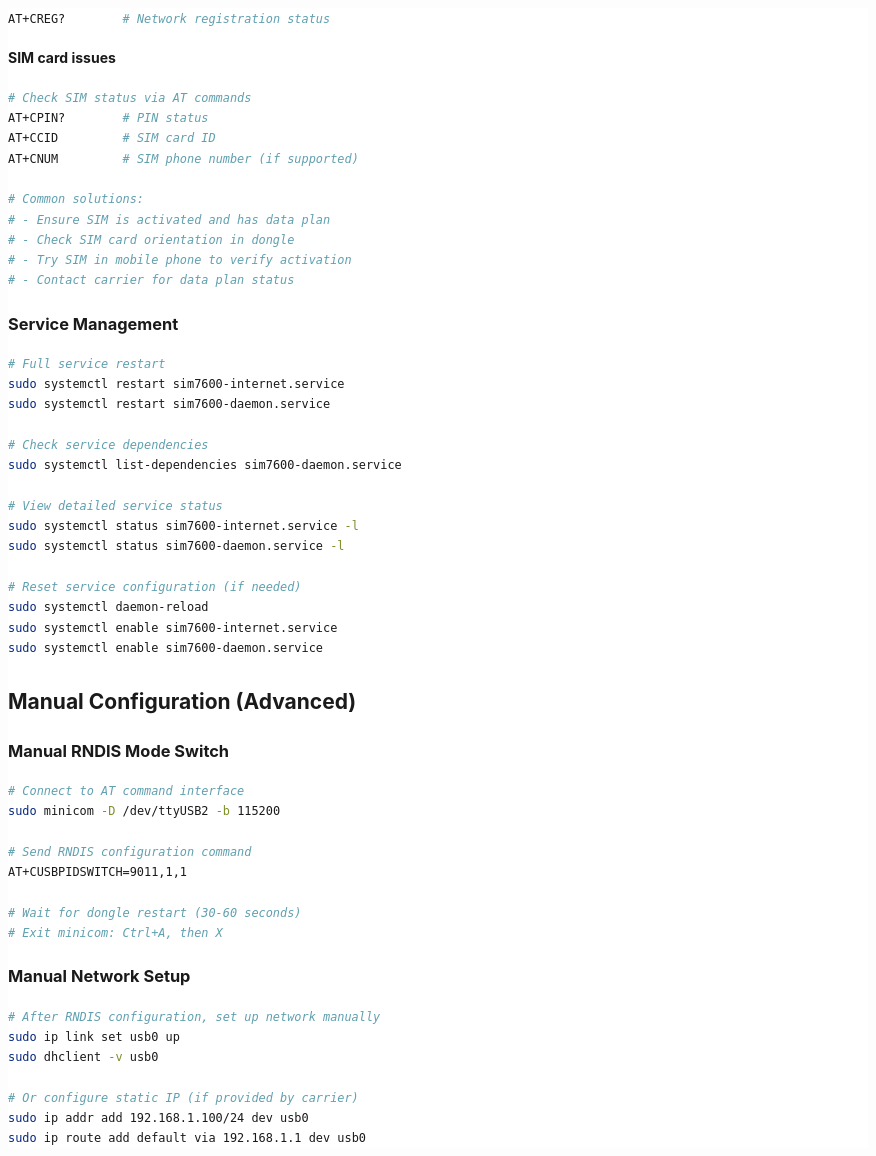 ```bash
AT+CREG?        # Network registration status
```

#### SIM card issues
```bash
# Check SIM status via AT commands
AT+CPIN?        # PIN status
AT+CCID         # SIM card ID
AT+CNUM         # SIM phone number (if supported)

# Common solutions:
# - Ensure SIM is activated and has data plan
# - Check SIM card orientation in dongle
# - Try SIM in mobile phone to verify activation
# - Contact carrier for data plan status
```

### Service Management
```bash
# Full service restart
sudo systemctl restart sim7600-internet.service
sudo systemctl restart sim7600-daemon.service

# Check service dependencies
sudo systemctl list-dependencies sim7600-daemon.service

# View detailed service status
sudo systemctl status sim7600-internet.service -l
sudo systemctl status sim7600-daemon.service -l

# Reset service configuration (if needed)
sudo systemctl daemon-reload
sudo systemctl enable sim7600-internet.service
sudo systemctl enable sim7600-daemon.service
```

## Manual Configuration (Advanced)

### Manual RNDIS Mode Switch
```bash
# Connect to AT command interface
sudo minicom -D /dev/ttyUSB2 -b 115200

# Send RNDIS configuration command
AT+CUSBPIDSWITCH=9011,1,1

# Wait for dongle restart (30-60 seconds)
# Exit minicom: Ctrl+A, then X
```

### Manual Network Setup
```bash
# After RNDIS configuration, set up network manually
sudo ip link set usb0 up
sudo dhclient -v usb0

# Or configure static IP (if provided by carrier)
sudo ip addr add 192.168.1.100/24 dev usb0
sudo ip route add default via 192.168.1.1 dev usb0
```

